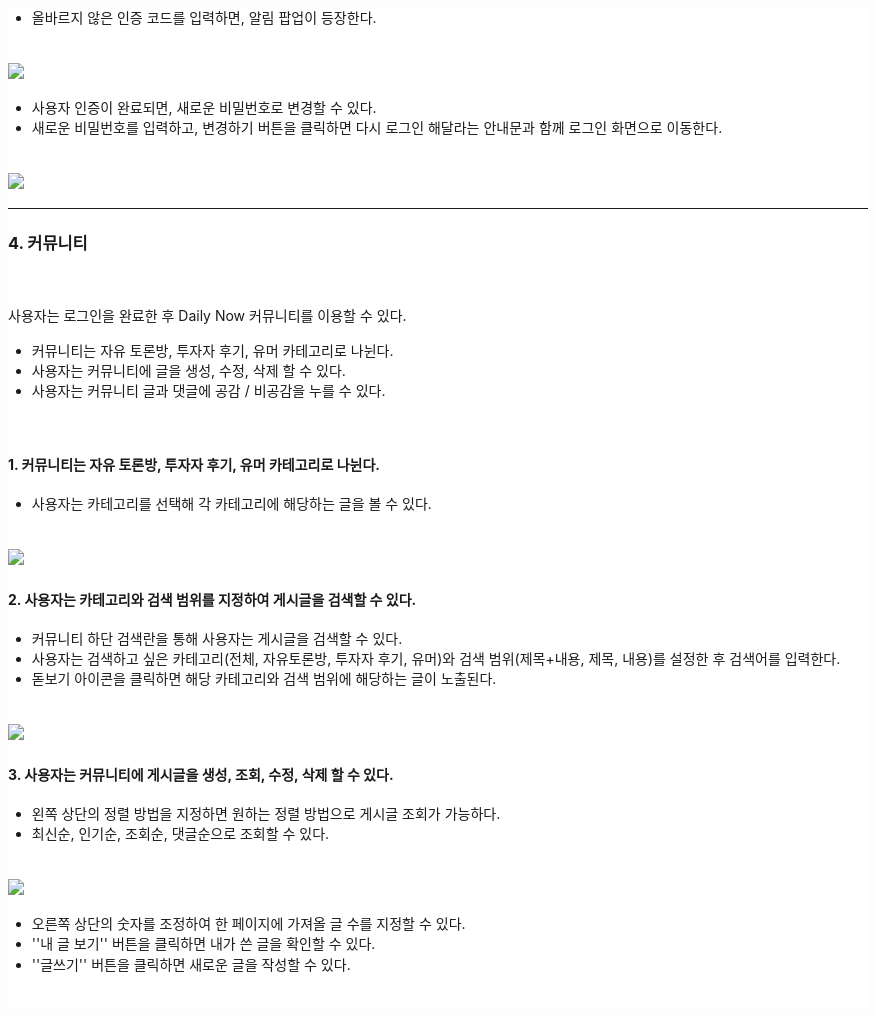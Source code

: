 - 올바르지 않은 인증 코드를 입력하면, 알림 팝업이 등장한다.

<br /><img src ="https://lh5.googleusercontent.com/abCUQDX1_b8-I_Ev5lRlpNuZ8vxXTt39LHjSf5NQ6fKZfHGTgeUA7B4Khbjwy1p5OTtm7Q-Kj38_SaMqcDLQDpgI1M_bNSTTSNZK5ep1_KtUhp_zKd7C5JU2kW8f2bAtnI87lIoU" width='670'><br />

- 사용자 인증이 완료되면, 새로운 비밀번호로 변경할 수 있다.
- 새로운 비밀번호를 입력하고, 변경하기 버튼을 클릭하면 다시 로그인 해달라는 안내문과 함께 로그인 화면으로 이동한다.

<br /><img src ="https://lh6.googleusercontent.com/m_v3sbAyqrXC1YLiX4vpX-UGet2wviUT0Y657yOrPNrjDb2PB7TVQUPa_G_891qeWubOyLFJ0Or2dtk6TqavUjFn73ADXXyUGoXuDJ9wKcH626hPp_TxlDFnQWvo8UsvwS6S1IGg" width='670'><br />





-------

### 4. 커뮤니티

<br />

사용자는 로그인을 완료한 후 Daily Now 커뮤니티를 이용할 수 있다. 

  - 커뮤니티는 자유 토론방, 투자자 후기, 유머 카테고리로 나뉜다. 
  - 사용자는 커뮤니티에 글을 생성, 수정, 삭제 할 수 있다.
  - 사용자는 커뮤니티 글과 댓글에 공감 / 비공감을 누를 수 있다.

<br />

#### 1. 커뮤니티는 자유 토론방, 투자자 후기, 유머 카테고리로 나뉜다.
  - 사용자는 카테고리를 선택해 각 카테고리에 해당하는 글을 볼 수 있다.

  <br />

  <img src ="https://lh4.googleusercontent.com/w1xQ7_TK9_fCbX91SknjNmfI0cYMCCLXofL1APqYQcyD3MRt4lN6eEjSDWJYcg0iucLc5kl74eIXksK7EPscWWb4jiFlXUU7xsjV2RV0sticGtklj5MvwQAke63ymoWnMFAAG_HL" width='670'>
  <br />

#### 2. 사용자는 카테고리와 검색 범위를 지정하여 게시글을 검색할 수 있다.

- 커뮤니티 하단 검색란을 통해 사용자는 게시글을 검색할 수 있다.
- 사용자는 검색하고 싶은 카테고리(전체, 자유토론방, 투자자 후기, 유머)와 검색 범위(제목+내용, 제목, 내용)를 설정한 후 검색어를 입력한다.
- 돋보기 아이콘을 클릭하면 해당 카테고리와 검색 범위에 해당하는 글이 노출된다. 

<br /><img src ="https://lh6.googleusercontent.com/cQtmPVUdMm_pq2JMaNFjA9ERY4h0T2ChBCjCmie1m4gOxBP_sD5pA2_V40sTS_Z1Qu2psH0gjaIUdt42u_GHOC2O6sswhSarKX3Zvjx_HRfBK4ksACUC0Cwf8IUfQs58hAuzc6pD" width='670'><br />



#### 3. 사용자는 커뮤니티에 게시글을 생성, 조회, 수정, 삭제 할 수 있다.

- 왼쪽 상단의 정렬 방법을 지정하면 원하는 정렬 방법으로 게시글 조회가 가능하다.
- 최신순, 인기순, 조회순, 댓글순으로 조회할 수 있다.

<br /><img src ="https://lh3.googleusercontent.com/pCZVRDOB6MUuybw5LZmF6-U633WkQ3Lw8ryuHXjwG_HE-r-59NpTvt115fwWJ-3HE1vlvfP1z1Bw6HJwV2OCQzx-Aneo-QpiHxTkNDw2xY3hcSoMXdQRm5umghMUa_VpF_kbsBVo" width='670'><br />



  - 오른쪽 상단의 숫자를 조정하여 한 페이지에 가져올 글 수를 지정할 수 있다.
  - ''내 글 보기'' 버튼을 클릭하면 내가 쓴 글을 확인할 수 있다.
  - ''글쓰기'' 버튼을 클릭하면 새로운 글을 작성할 수 있다.

  <br />
